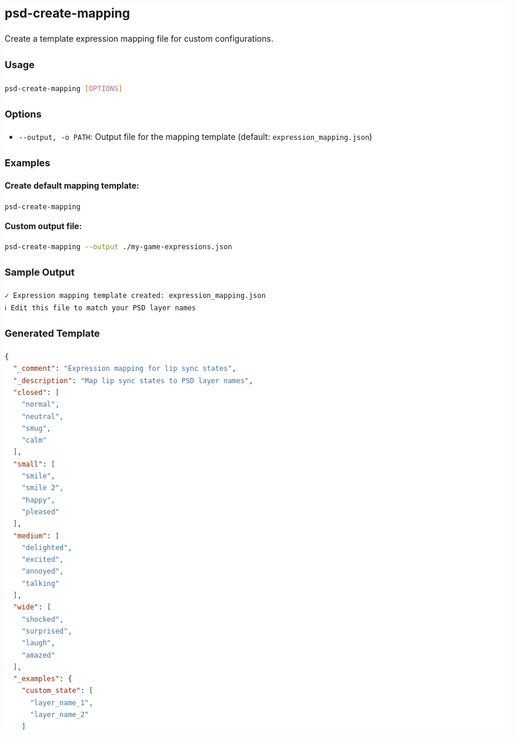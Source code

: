 ## psd-create-mapping

Create a template expression mapping file for custom configurations.

### Usage
```bash
psd-create-mapping [OPTIONS]
```

### Options
- `--output, -o PATH`: Output file for the mapping template (default: `expression_mapping.json`)

### Examples

**Create default mapping template:**
```bash
psd-create-mapping
```

**Custom output file:**
```bash
psd-create-mapping --output ./my-game-expressions.json
```

### Sample Output
```
✓ Expression mapping template created: expression_mapping.json
ℹ Edit this file to match your PSD layer names
```

### Generated Template
```json
{
  "_comment": "Expression mapping for lip sync states",
  "_description": "Map lip sync states to PSD layer names",
  "closed": [
    "normal",
    "neutral",
    "smug",
    "calm"
  ],
  "small": [
    "smile",
    "smile 2",
    "happy",
    "pleased"
  ],
  "medium": [
    "delighted",
    "excited",
    "annoyed",
    "talking"
  ],
  "wide": [
    "shocked",
    "surprised",
    "laugh",
    "amazed"
  ],
  "_examples": {
    "custom_state": [
      "layer_name_1",
      "layer_name_2"
    ]
```